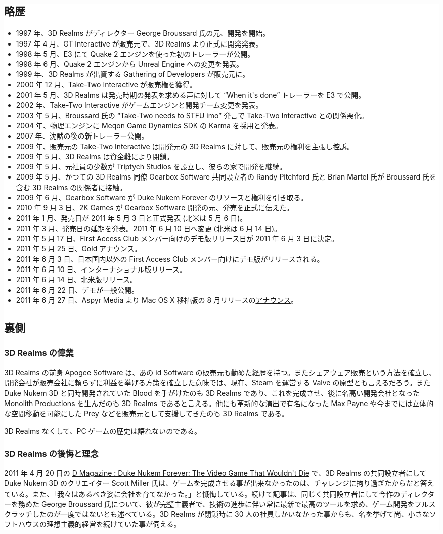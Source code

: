 略歴
----

* 1997 年、3D Realms がディレクター George Broussard 氏の元、開発を開始。
* 1997 年 4 月、GT Interactive が販売元で、3D Realms より正式に開発発表。
* 1998 年 5 月、E3 にて Quake 2 エンジンを使った初のトレーラーが公開。
* 1998 年 6 月、Quake 2 エンジンから Unreal Engine への変更を発表。
* 1999 年、3D Realms が出資する Gathering of Developers が販売元に。
* 2000 年 12 月、Take-Two Interactive が販売権を獲得。
* 2001 年 5 月、3D Realms は発売時期の発表を求める声に対して &ldquo;When it's done&rdquo; トレーラーを E3 で公開。
* 2002 年、Take-Two Interactive がゲームエンジンと開発チーム変更を発表。
* 2003 年 5 月、Broussard 氏の &ldquo;Take-Two needs to STFU imo&rdquo; 発言で Take-Two Interactive との関係悪化。
* 2004 年、物理エンジンに Meqon Game Dynamics SDK の Karma を採用と発表。
* 2007 年、沈黙の後の新トレーラー公開。
* 2009 年、販売元の Take-Two Interactive は開発元の 3D Realms に対して、販売元の権利を主張し控訴。
* 2009 年 5 月、3D Realms は資金難により閉鎖。
* 2009 年 5 月、元社員の少数が Triptych Studios を設立し、彼らの家で開発を継続。
* 2009 年 5 月、かつての 3D Realms 同僚 Gearbox Software 共同設立者の Randy Pitchford 氏と Brian Martel 氏が Broussard 氏を含む 3D Realms の関係者に接触。
* 2009 年 6 月、Gearbox Software が Duke Nukem Forever のリソースと権利を引き取る。
* 2010 年 9 月 3 日、2K Games が Gearbox Software 開発の元、発売を正式に伝えた。
* 2011 年 1 月、発売日が 2011 年 5 月 3 日と正式発表 (北米は 5 月 6 日)。
* 2011 年 3 月、発売日の延期を発表。2011 年 6 月 10 日へ変更 (北米は 6 月 14 日)。
* 2011 年 5 月 17 日、First Access Club メンバー向けのデモ版リリース日が 2011 年 6 月 3 日に決定。
* 2011 年 5 月 25 日、[Gold アナウンス。](http://gbxforums.gearboxsoftware.com/showthread.php?t=121799)
* 2011 年 6 月 3 日、日本国内以外の First Access Club メンバー向けにデモ版がリリースされる。
* 2011 年 6 月 10 日、インターナショナル版リリース。
* 2011 年 6 月 14 日、北米版リリース。
* 2011 年 6 月 22 日、デモが一般公開。
* 2011 年 6 月 27 日、Aspyr Media より Mac OS X 移植版の 8 月リリースの[アナウンス](http://blog.gameagent.com/2011/06/27/duke-nukem-forever-coming-to-the-mac/)。

裏側
----

### 3D Realms の偉業

3D Realms の前身 Apogee Software は、あの id Software の販売元も勤めた経歴を持つ。またシェアウェア販売という方法を確立し、開発会社が販売会社に頼らずに利益を挙げる方策を確立した意味では、現在、Steam を運営する Valve の原型とも言えるだろう。また Duke Nukem 3D と同時開発されていた Blood を手がけたのも 3D Realms であり、これを完成させ、後に名高い開発会社となった Monolith Productions を生んだのも 3D Realms であると言える。他にも革新的な演出で有名になった Max Payne や今までには立体的な空間移動を可能にした Prey などを販売元として支援してきたのも 3D Realms である。

3D Realms なくして、PC ゲームの歴史は語れないのである。

### 3D Realms の後悔と理念

2011 年 4 月 20 日の [D Magazine : Duke Nukem Forever: The Video Game That Wouldn't Die](http://www.dmagazine.com/Home/D_Magazine/2011/May/Duke_Nukem_Forever_The_Video_Game_That_Wouldnt_Die.aspx) で、3D Realms の共同設立者にして Duke Nukem 3D のクリエイター Scott Miller 氏は、ゲームを完成させる事が出来なかったのは、チャレンジに拘り過ぎたからだと答えている。また、「我々はあるべき姿に会社を育てなかった。」と懺悔している。続けて記事は、同じく共同設立者にして今作のディレクターを務めた George Broussard 氏について、彼が完璧主義者で、技術の進歩に伴い常に最新で最高のツールを求め、ゲーム開発をフルスクラッチしたのが一度ではないとも述べている。3D Realms が閉鎖時に 30 人の社員しかいなかった事からも、名を挙げて尚、小さなソフトハウスの理想主義的経営を続けていた事が伺える。
